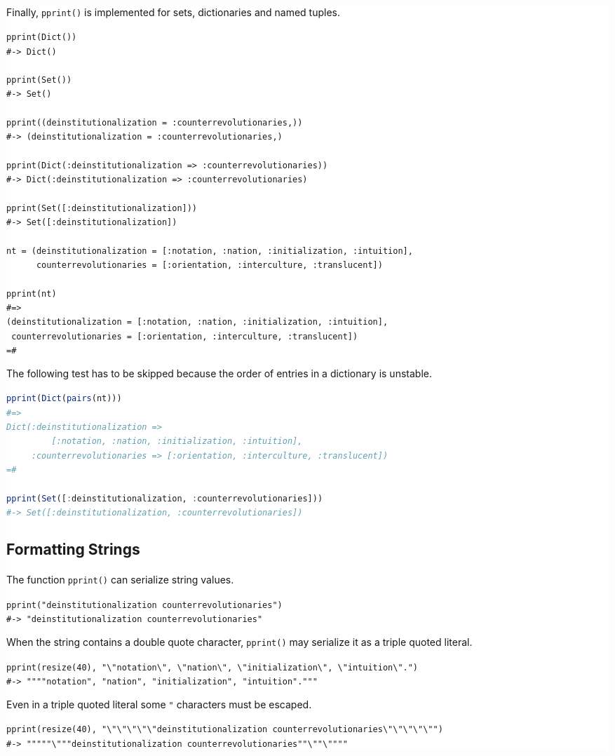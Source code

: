 Finally, `pprint()` is implemented for sets, dictionaries and named tuples.

    pprint(Dict())
    #-> Dict()

    pprint(Set())
    #-> Set()

    pprint((deinstitutionalization = :counterrevolutionaries,))
    #-> (deinstitutionalization = :counterrevolutionaries,)

    pprint(Dict(:deinstitutionalization => :counterrevolutionaries))
    #-> Dict(:deinstitutionalization => :counterrevolutionaries)

    pprint(Set([:deinstitutionalization]))
    #-> Set([:deinstitutionalization])

    nt = (deinstitutionalization = [:notation, :nation, :initialization, :intuition],
          counterrevolutionaries = [:orientation, :interculture, :translucent])

    pprint(nt)
    #=>
    (deinstitutionalization = [:notation, :nation, :initialization, :intuition],
     counterrevolutionaries = [:orientation, :interculture, :translucent])
    =#

The following test has to be skipped because the order of entries in a
dictionary is unstable.

```julia
pprint(Dict(pairs(nt)))
#=>
Dict(:deinstitutionalization =>
         [:notation, :nation, :initialization, :intuition],
     :counterrevolutionaries => [:orientation, :interculture, :translucent])
=#

pprint(Set([:deinstitutionalization, :counterrevolutionaries]))
#-> Set([:deinstitutionalization, :counterrevolutionaries])
```


## Formatting Strings

The function `pprint()` can serialize string values.

    pprint("deinstitutionalization counterrevolutionaries")
    #-> "deinstitutionalization counterrevolutionaries"

When the string contains a double quote character, `pprint()` may serialize
it as a triple quoted literal.

    pprint(resize(40), "\"notation\", \"nation\", \"initialization\", \"intuition\".")
    #-> """"notation", "nation", "initialization", "intuition"."""

Even in a triple quoted literal some `"` characters must be escaped.

    pprint(resize(40), "\"\"\"\"\"deinstitutionalization counterrevolutionaries\"\"\"\"\"")
    #-> """""\"""deinstitutionalization counterrevolutionaries""\""\""""
